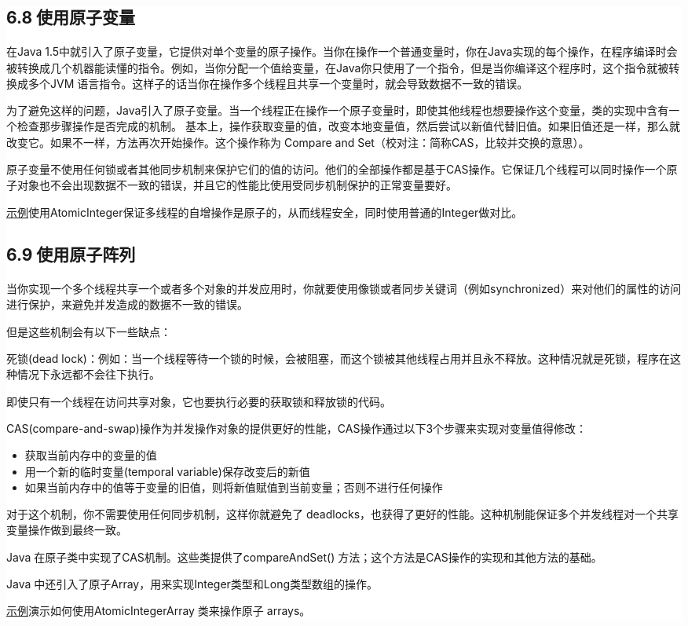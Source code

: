 ## 6.8 使用原子变量

在Java 1.5中就引入了原子变量，它提供对单个变量的原子操作。当你在操作一个普通变量时，你在Java实现的每个操作，在程序编译时会被转换成几个机器能读懂的指令。例如，当你分配一个值给变量，在Java你只使用了一个指令，但是当你编译这个程序时，这个指令就被转换成多个JVM 语言指令。这样子的话当你在操作多个线程且共享一个变量时，就会导致数据不一致的错误。

为了避免这样的问题，Java引入了原子变量。当一个线程正在操作一个原子变量时，即使其他线程也想要操作这个变量，类的实现中含有一个检查那步骤操作是否完成的机制。 基本上，操作获取变量的值，改变本地变量值，然后尝试以新值代替旧值。如果旧值还是一样，那么就改变它。如果不一样，方法再次开始操作。这个操作称为 Compare and Set（校对注：简称CAS，比较并交换的意思）。

原子变量不使用任何锁或者其他同步机制来保护它们的值的访问。他们的全部操作都是基于CAS操作。它保证几个线程可以同时操作一个原子对象也不会出现数据不一致的错误，并且它的性能比使用受同步机制保护的正常变量要好。

[示例](../src/test/java/com/getset/j7cc/chapter6/ConcurrentCollections.java#L)使用AtomicInteger保证多线程的自增操作是原子的，从而线程安全，同时使用普通的Integer做对比。

## 6.9 使用原子阵列 

当你实现一个多个线程共享一个或者多个对象的并发应用时，你就要使用像锁或者同步关键词（例如synchronized）来对他们的属性的访问进行保护，来避免并发造成的数据不一致的错误。

但是这些机制会有以下一些缺点：

死锁(dead lock)：例如：当一个线程等待一个锁的时候，会被阻塞，而这个锁被其他线程占用并且永不释放。这种情况就是死锁，程序在这种情况下永远都不会往下执行。

即使只有一个线程在访问共享对象，它也要执行必要的获取锁和释放锁的代码。

CAS(compare-and-swap)操作为并发操作对象的提供更好的性能，CAS操作通过以下3个步骤来实现对变量值得修改：

  * 获取当前内存中的变量的值
  * 用一个新的临时变量(temporal variable)保存改变后的新值
  * 如果当前内存中的值等于变量的旧值，则将新值赋值到当前变量；否则不进行任何操作

对于这个机制，你不需要使用任何同步机制，这样你就避免了 deadlocks，也获得了更好的性能。这种机制能保证多个并发线程对一个共享变量操作做到最终一致。

Java 在原子类中实现了CAS机制。这些类提供了compareAndSet() 方法；这个方法是CAS操作的实现和其他方法的基础。

Java 中还引入了原子Array，用来实现Integer类型和Long类型数组的操作。

[示例](../src/test/java/com/getset/j7cc/chapter6/ConcurrentCollections.java#L)演示如何使用AtomicIntegerArray 类来操作原子 arrays。